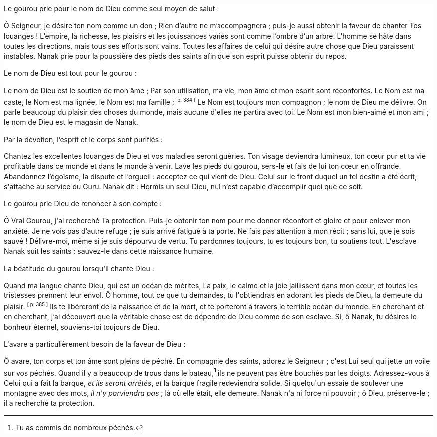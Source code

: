 Le gourou prie pour le nom de Dieu comme seul moyen de salut :

Ô Seigneur, je désire ton nom comme un don ;
Rien d’autre ne m’accompagnera ; puis-je aussi obtenir la faveur de chanter Tes louanges !
L’empire, la richesse, les plaisirs et les jouissances variés sont comme l’ombre d’un arbre.
L'homme se hâte dans toutes les directions, mais tous ses efforts sont vains.
Toutes les affaires de celui qui désire autre chose que Dieu paraissent instables.
Nanak prie pour la poussière des pieds des saints afin que son esprit puisse obtenir du repos.

Le nom de Dieu est tout pour le gourou :

Le nom de Dieu est le soutien de mon âme ;
Par son utilisation, ma vie, mon âme et mon esprit sont réconfortés.
Le Nom est ma caste, le Nom est ma lignée, le Nom est ma famille ;<span id="p384"><sup><small>[ p. 384 ]</small></sup></span>
Le Nom est toujours mon compagnon ; le nom de Dieu me délivre.
On parle beaucoup du plaisir des choses du monde, mais aucune d'elles ne partira avec toi.
Le Nom est mon bien-aimé et mon ami ; le nom de Dieu est le magasin de Nanak.

Par la dévotion, l’esprit et le corps sont purifiés :

Chantez les excellentes louanges de Dieu et vos maladies seront guéries.
Ton visage deviendra lumineux, ton cœur pur et ta vie profitable dans ce monde et dans le monde à venir.
Lave les pieds du gourou, sers-le et fais de lui ton cœur en offrande.
Abandonnez l’égoïsme, la dispute et l’orgueil : acceptez ce qui vient de Dieu.
Celui sur le front duquel un tel destin a été écrit, s'attache au service du Guru.
Nanak dit : Hormis un seul Dieu, nul n’est capable d’accomplir quoi que ce soit.

Le gourou prie Dieu de renoncer à son compte :

Ô Vrai Gourou, j'ai recherché Ta protection.
Puis-je obtenir ton nom pour me donner réconfort et gloire et pour enlever mon anxiété.
Je ne vois pas d’autre refuge ; je suis arrivé fatigué à ta porte.
Ne fais pas attention à mon récit ; sans lui, que je sois sauvé ! Délivre-moi, même si je suis dépourvu de vertu.
Tu pardonnes toujours, tu es toujours bon, tu soutiens tout.
L'esclave Nanak suit les saints : sauvez-le dans cette naissance humaine.

La béatitude du gourou lorsqu'il chante Dieu :

Quand ma langue chante Dieu, qui est un océan de mérites,
La paix, le calme et la joie jaillissent dans mon cœur, et toutes les tristesses prennent leur envol.
Ô homme, tout ce que tu demandes, tu l'obtiendras en adorant les pieds de Dieu, la demeure du plaisir. <span id="p385"><sup><small>[ p. 385 ]</small></sup></span>
Ils te libéreront de la naissance et de la mort, et te porteront à travers le terrible océan du monde.
En cherchant et en cherchant, j’ai découvert que la véritable chose est de dépendre de Dieu comme de son esclave.
Si, ô Nanak, tu désires le bonheur éternel, souviens-toi toujours de Dieu.

L'avare a particulièrement besoin de la faveur de Dieu :

Ô avare, ton corps et ton âme sont pleins de péché.
En compagnie des saints, adorez le Seigneur ; c'est Lui seul qui jette un voile sur vos péchés.
Quand il y a beaucoup de trous dans le bateau,[^2] ils ne peuvent pas être bouchés par les doigts.
Adressez-vous à Celui qui a fait la barque, _et ils seront arrêtés_, _et_ la barque fragile redeviendra solide.
Si quelqu'un essaie de soulever une montagne avec des mots, _il n'y parviendra pas_ ; là où elle était, elle demeure.
Nanak n'a ni force ni pouvoir ; ô Dieu, préserve-le ; il a recherché ta protection.


[^1]: Cela correspond aux expressions anglaises : threshing broke straw, winnowing chaff, etc., etc.
[^2]: Tu as commis de nombreux péchés.
[^3]: La mesure Tilang est très chantée par les Baloches. Les hymnes dans ce
[^4]: Également traduit par jouer.
[^5]: Allah et Khuda utilisés dans ce verset sont des noms musulmans de Dieu.
[^6]: Connaissance divine.
[^7]: Le monde qui a été projeté par le Créateur.
[^8]: C'est-à-dire que l'homme ne perd pas une parcelle de l'avantage de la dévotion.
[^9]: _Rita_, qui signifie vide, signifie également chemin, et la phrase peut être traduite par : Montre-moi le chemin pour te contempler.
[^10]: Également traduit : Le jeu du corps, de la richesse et de la jeunesse est terminé.
[^11]: _Duar_ dans l'original.
[^12]: Fais toi-même le bien, et ensuite va prêcher aux autres.
[^13]: _Ram kawach_. Littéralement : la cotte de mailles de Dieu ; mais le terme s'applique également à un sort particulier.
[^14]: C'est-à-dire que l'homme est un pécheur.
[^15]: Un préposé tenant une lampe dans chaque main fait le tour du théâtre et éclaire celui-ci.
[^16]: Les organes d'action et de perception.
[^17]: Les cinq sens.
[^18]: Le corps.
[^19]: Pensées, fantaisies, etc., etc.
[^20]: C'est-à-dire que la vérité habitait partout où il y avait des habitations humaines.
[^21]: _Dutera_ — deux ou trois. Les hommes étaient par groupes de six et sept.
[^22]: La puissance de Dieu.
[^23]: C'est-à-dire par des organismes différents.
[^24]: Les hommes ont été soumis à différentes formes de transmigration.
[^25]: Sont absorbés en Dieu dont ils sont issus.
[^26]: _Mat_. Littéralement — la demeure d'un Jogi.
[^27]: Cela fait référence à la pratique des Jogis qui fixent leur souffle dans différentes parties du corps et pratiquent l'introspection.
[^28]: En compagnie des saints.
[^29]: Littéralement : la grosse perle d’un chapelet.